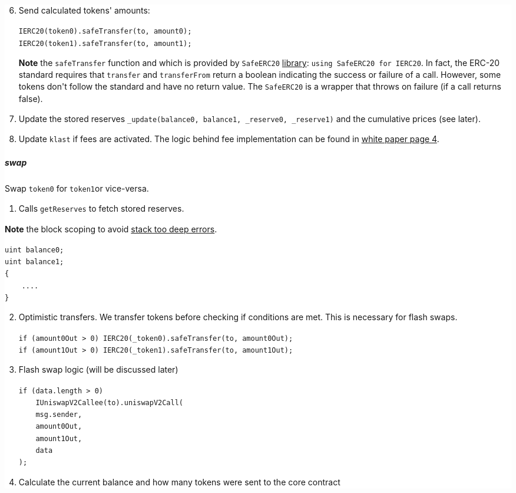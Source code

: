 6. Send calculated tokens' amounts:

    ```Solidity
    IERC20(token0).safeTransfer(to, amount0);
    IERC20(token1).safeTransfer(to, amount1);
    ```

    **Note** the `safeTransfer` function and which is provided by `SafeERC20` [library](https://docs.openzeppelin.com/contracts/4.x/api/token/erc20#SafeERC20): `using SafeERC20 for IERC20`. In fact, the ERC-20 standard requires that `transfer` and `transferFrom` return a boolean indicating the success or failure of a call. However, some tokens don't follow the standard and have no return value. The `SafeERC20` is a wrapper that throws on failure (if a call returns false).

7. Update the stored reserves `_update(balance0, balance1, _reserve0, _reserve1)` and the cumulative prices (see later).
8. Update `klast` if fees are activated. The logic behind fee implementation can be found in [white paper page 4](https://uniswap.org/whitepaper.pdf).

##### swap

Swap `token0` for `token1`or vice-versa.

1. Calls `getReserves` to fetch stored reserves.

**Note** the block scoping to avoid [stack too deep errors](https://soliditydeveloper.com/stacktoodeep).

```Solidity
uint balance0;
uint balance1;
{
    ....
}
```

2. Optimistic transfers. We transfer tokens before checking if conditions are met. This is necessary for flash swaps.

    ```Solidity
    if (amount0Out > 0) IERC20(_token0).safeTransfer(to, amount0Out);
    if (amount1Out > 0) IERC20(_token1).safeTransfer(to, amount1Out);
    ```

3. Flash swap logic (will be discussed later)

    ```Solidity
    if (data.length > 0)
        IUniswapV2Callee(to).uniswapV2Call(
        msg.sender,
        amount0Out,
        amount1Out,
        data
    );
    ```

4. Calculate the current balance and how many tokens were sent to the core contract
